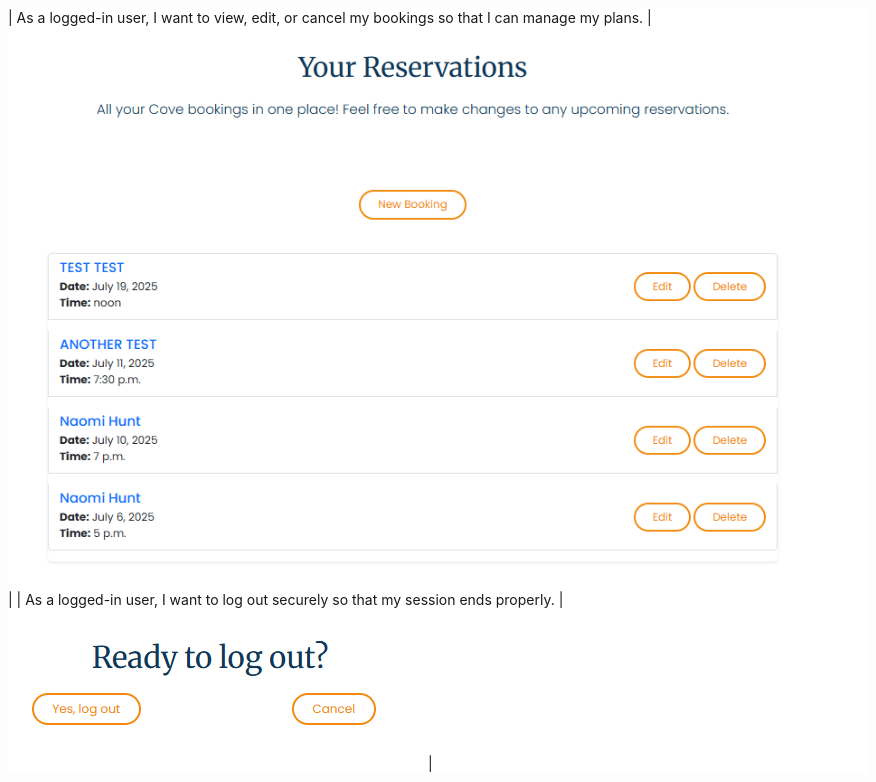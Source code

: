 | As a logged-in user, I want to view, edit, or cancel my bookings so that I can manage my plans. | ![My Bookings](documentation/features/features-bookings.png) |
| As a logged-in user, I want to log out securely so that my session ends properly. | ![Logout](documentation/features/features-logout.png) |